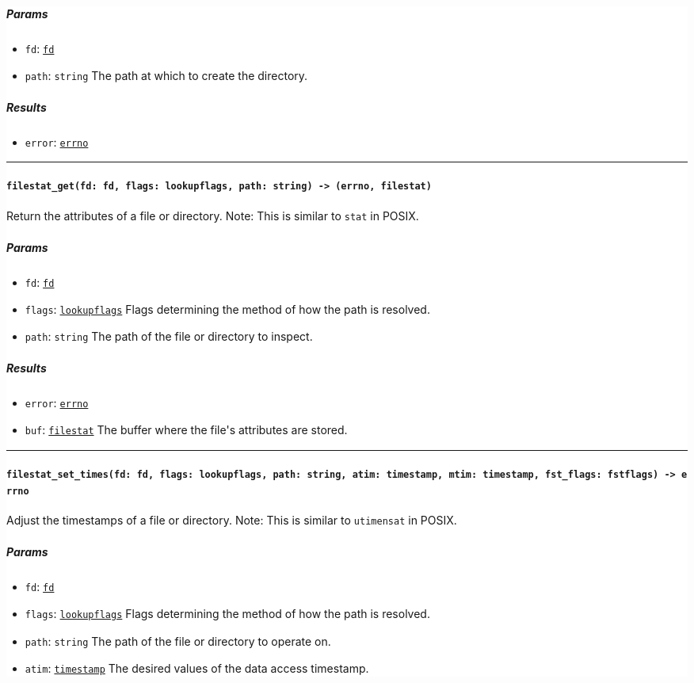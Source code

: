 ##### Params
- <a href="#create_directory.fd" name="create_directory.fd"></a> `fd`: [`fd`](#fd)

- <a href="#create_directory.path" name="create_directory.path"></a> `path`: `string`
The path at which to create the directory.

##### Results
- <a href="#create_directory.error" name="create_directory.error"></a> `error`: [`errno`](#errno)


---

#### <a href="#filestat_get" name="filestat_get"></a> `filestat_get(fd: fd, flags: lookupflags, path: string) -> (errno, filestat)`
Return the attributes of a file or directory.
Note: This is similar to `stat` in POSIX.

##### Params
- <a href="#filestat_get.fd" name="filestat_get.fd"></a> `fd`: [`fd`](#fd)

- <a href="#filestat_get.flags" name="filestat_get.flags"></a> `flags`: [`lookupflags`](#lookupflags)
Flags determining the method of how the path is resolved.

- <a href="#filestat_get.path" name="filestat_get.path"></a> `path`: `string`
The path of the file or directory to inspect.

##### Results
- <a href="#filestat_get.error" name="filestat_get.error"></a> `error`: [`errno`](#errno)

- <a href="#filestat_get.buf" name="filestat_get.buf"></a> `buf`: [`filestat`](#filestat)
The buffer where the file's attributes are stored.


---

#### <a href="#filestat_set_times" name="filestat_set_times"></a> `filestat_set_times(fd: fd, flags: lookupflags, path: string, atim: timestamp, mtim: timestamp, fst_flags: fstflags) -> errno`
Adjust the timestamps of a file or directory.
Note: This is similar to `utimensat` in POSIX.

##### Params
- <a href="#filestat_set_times.fd" name="filestat_set_times.fd"></a> `fd`: [`fd`](#fd)

- <a href="#filestat_set_times.flags" name="filestat_set_times.flags"></a> `flags`: [`lookupflags`](#lookupflags)
Flags determining the method of how the path is resolved.

- <a href="#filestat_set_times.path" name="filestat_set_times.path"></a> `path`: `string`
The path of the file or directory to operate on.

- <a href="#filestat_set_times.atim" name="filestat_set_times.atim"></a> `atim`: [`timestamp`](#timestamp)
The desired values of the data access timestamp.

